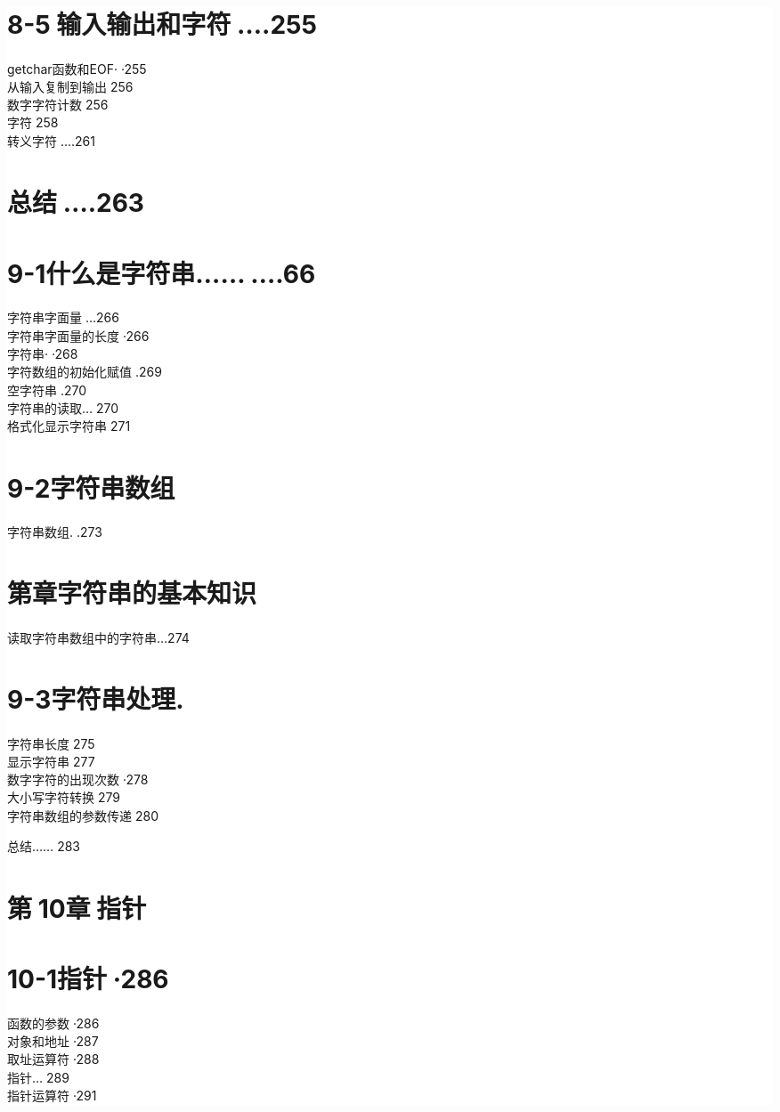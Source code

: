 # 8-5 输入输出和字符 ….255

getchar函数和EOF· ·255   
从输入复制到输出 256   
数字字符计数 256   
字符 258   
转义字符 ….261

# 总结 ….263

# 9-1什么是字符串…… ….66

字符串字面量 …266   
字符串字面量的长度 ·266   
字符串· ·268   
字符数组的初始化赋值 .269   
空字符串 .270   
字符串的读取… 270   
格式化显示字符串 271

# 9-2字符串数组

字符串数组. .273

# 第章字符串的基本知识

读取字符串数组中的字符串…274

# 9-3字符串处理.

字符串长度 275   
显示字符串 277   
数字字符的出现次数 ·278   
大小写字符转换 279   
字符串数组的参数传递 280

总结…… 283

# 第 10章 指针

# 10-1指针 ·286

函数的参数 ·286   
对象和地址 ·287   
取址运算符 ·288   
指针… 289   
指针运算符 ·291
